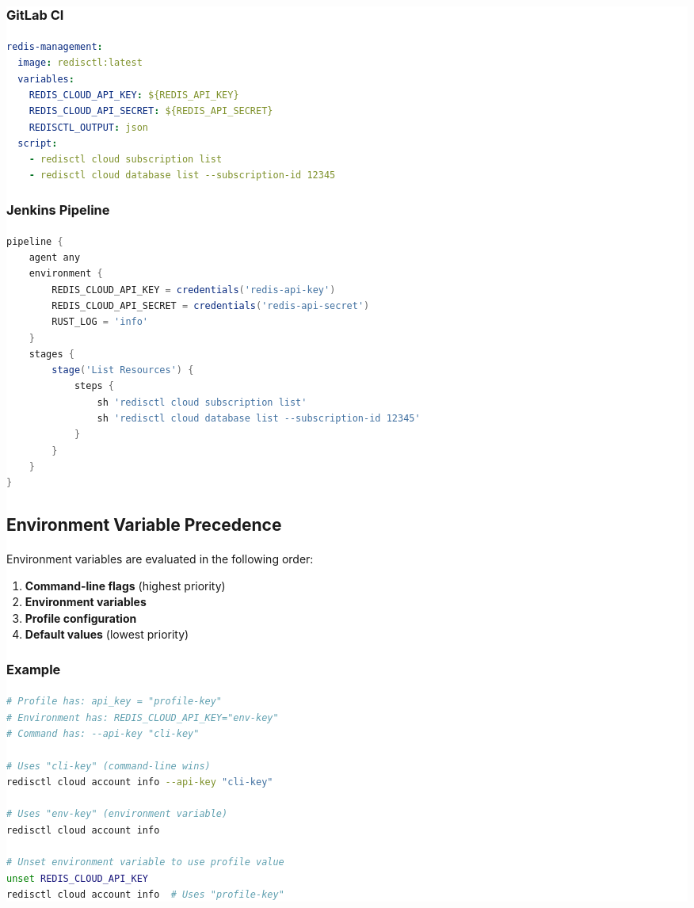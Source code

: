 ### GitLab CI

```yaml
redis-management:
  image: redisctl:latest
  variables:
    REDIS_CLOUD_API_KEY: ${REDIS_API_KEY}
    REDIS_CLOUD_API_SECRET: ${REDIS_API_SECRET}
    REDISCTL_OUTPUT: json
  script:
    - redisctl cloud subscription list
    - redisctl cloud database list --subscription-id 12345
```

### Jenkins Pipeline

```groovy
pipeline {
    agent any
    environment {
        REDIS_CLOUD_API_KEY = credentials('redis-api-key')
        REDIS_CLOUD_API_SECRET = credentials('redis-api-secret')
        RUST_LOG = 'info'
    }
    stages {
        stage('List Resources') {
            steps {
                sh 'redisctl cloud subscription list'
                sh 'redisctl cloud database list --subscription-id 12345'
            }
        }
    }
}
```

## Environment Variable Precedence

Environment variables are evaluated in the following order:

1. **Command-line flags** (highest priority)
2. **Environment variables**
3. **Profile configuration**
4. **Default values** (lowest priority)

### Example

```bash
# Profile has: api_key = "profile-key"
# Environment has: REDIS_CLOUD_API_KEY="env-key"
# Command has: --api-key "cli-key"

# Uses "cli-key" (command-line wins)
redisctl cloud account info --api-key "cli-key"

# Uses "env-key" (environment variable)
redisctl cloud account info

# Unset environment variable to use profile value
unset REDIS_CLOUD_API_KEY
redisctl cloud account info  # Uses "profile-key"
```
